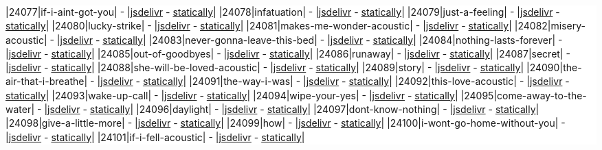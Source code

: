 |24077|if-i-aint-got-you| - |[jsdelivr](https://cdn.jsdelivr.net/gh/dbchord/c8-1-3/20001-25000/24001-24500/if-i-aint-got-you.png) - [statically](https://cdn.statically.io/gh/dbchord/c8-1-3/i/20001-25000/24001-24500/if-i-aint-got-you.png)|
|24078|infatuation| - |[jsdelivr](https://cdn.jsdelivr.net/gh/dbchord/c8-1-3/20001-25000/24001-24500/infatuation.png) - [statically](https://cdn.statically.io/gh/dbchord/c8-1-3/i/20001-25000/24001-24500/infatuation.png)|
|24079|just-a-feeling| - |[jsdelivr](https://cdn.jsdelivr.net/gh/dbchord/c8-1-3/20001-25000/24001-24500/just-a-feeling.png) - [statically](https://cdn.statically.io/gh/dbchord/c8-1-3/i/20001-25000/24001-24500/just-a-feeling.png)|
|24080|lucky-strike| - |[jsdelivr](https://cdn.jsdelivr.net/gh/dbchord/c8-1-3/20001-25000/24001-24500/lucky-strike.png) - [statically](https://cdn.statically.io/gh/dbchord/c8-1-3/i/20001-25000/24001-24500/lucky-strike.png)|
|24081|makes-me-wonder-acoustic| - |[jsdelivr](https://cdn.jsdelivr.net/gh/dbchord/c8-1-3/20001-25000/24001-24500/makes-me-wonder-acoustic.png) - [statically](https://cdn.statically.io/gh/dbchord/c8-1-3/i/20001-25000/24001-24500/makes-me-wonder-acoustic.png)|
|24082|misery-acoustic| - |[jsdelivr](https://cdn.jsdelivr.net/gh/dbchord/c8-1-3/20001-25000/24001-24500/misery-acoustic.png) - [statically](https://cdn.statically.io/gh/dbchord/c8-1-3/i/20001-25000/24001-24500/misery-acoustic.png)|
|24083|never-gonna-leave-this-bed| - |[jsdelivr](https://cdn.jsdelivr.net/gh/dbchord/c8-1-3/20001-25000/24001-24500/never-gonna-leave-this-bed.png) - [statically](https://cdn.statically.io/gh/dbchord/c8-1-3/i/20001-25000/24001-24500/never-gonna-leave-this-bed.png)|
|24084|nothing-lasts-forever| - |[jsdelivr](https://cdn.jsdelivr.net/gh/dbchord/c8-1-3/20001-25000/24001-24500/nothing-lasts-forever.png) - [statically](https://cdn.statically.io/gh/dbchord/c8-1-3/i/20001-25000/24001-24500/nothing-lasts-forever.png)|
|24085|out-of-goodbyes| - |[jsdelivr](https://cdn.jsdelivr.net/gh/dbchord/c8-1-3/20001-25000/24001-24500/out-of-goodbyes.png) - [statically](https://cdn.statically.io/gh/dbchord/c8-1-3/i/20001-25000/24001-24500/out-of-goodbyes.png)|
|24086|runaway| - |[jsdelivr](https://cdn.jsdelivr.net/gh/dbchord/c8-1-3/20001-25000/24001-24500/runaway.png) - [statically](https://cdn.statically.io/gh/dbchord/c8-1-3/i/20001-25000/24001-24500/runaway.png)|
|24087|secret| - |[jsdelivr](https://cdn.jsdelivr.net/gh/dbchord/c8-1-3/20001-25000/24001-24500/secret.png) - [statically](https://cdn.statically.io/gh/dbchord/c8-1-3/i/20001-25000/24001-24500/secret.png)|
|24088|she-will-be-loved-acoustic| - |[jsdelivr](https://cdn.jsdelivr.net/gh/dbchord/c8-1-3/20001-25000/24001-24500/she-will-be-loved-acoustic.png) - [statically](https://cdn.statically.io/gh/dbchord/c8-1-3/i/20001-25000/24001-24500/she-will-be-loved-acoustic.png)|
|24089|story| - |[jsdelivr](https://cdn.jsdelivr.net/gh/dbchord/c8-1-3/20001-25000/24001-24500/story.png) - [statically](https://cdn.statically.io/gh/dbchord/c8-1-3/i/20001-25000/24001-24500/story.png)|
|24090|the-air-that-i-breathe| - |[jsdelivr](https://cdn.jsdelivr.net/gh/dbchord/c8-1-3/20001-25000/24001-24500/the-air-that-i-breathe.png) - [statically](https://cdn.statically.io/gh/dbchord/c8-1-3/i/20001-25000/24001-24500/the-air-that-i-breathe.png)|
|24091|the-way-i-was| - |[jsdelivr](https://cdn.jsdelivr.net/gh/dbchord/c8-1-3/20001-25000/24001-24500/the-way-i-was.png) - [statically](https://cdn.statically.io/gh/dbchord/c8-1-3/i/20001-25000/24001-24500/the-way-i-was.png)|
|24092|this-love-acoustic| - |[jsdelivr](https://cdn.jsdelivr.net/gh/dbchord/c8-1-3/20001-25000/24001-24500/this-love-acoustic.png) - [statically](https://cdn.statically.io/gh/dbchord/c8-1-3/i/20001-25000/24001-24500/this-love-acoustic.png)|
|24093|wake-up-call| - |[jsdelivr](https://cdn.jsdelivr.net/gh/dbchord/c8-1-3/20001-25000/24001-24500/wake-up-call.png) - [statically](https://cdn.statically.io/gh/dbchord/c8-1-3/i/20001-25000/24001-24500/wake-up-call.png)|
|24094|wipe-your-yes| - |[jsdelivr](https://cdn.jsdelivr.net/gh/dbchord/c8-1-3/20001-25000/24001-24500/wipe-your-yes.png) - [statically](https://cdn.statically.io/gh/dbchord/c8-1-3/i/20001-25000/24001-24500/wipe-your-yes.png)|
|24095|come-away-to-the-water| - |[jsdelivr](https://cdn.jsdelivr.net/gh/dbchord/c8-1-3/20001-25000/24001-24500/come-away-to-the-water.png) - [statically](https://cdn.statically.io/gh/dbchord/c8-1-3/i/20001-25000/24001-24500/come-away-to-the-water.png)|
|24096|daylight| - |[jsdelivr](https://cdn.jsdelivr.net/gh/dbchord/c8-1-3/20001-25000/24001-24500/daylight.png) - [statically](https://cdn.statically.io/gh/dbchord/c8-1-3/i/20001-25000/24001-24500/daylight.png)|
|24097|dont-know-nothing| - |[jsdelivr](https://cdn.jsdelivr.net/gh/dbchord/c8-1-3/20001-25000/24001-24500/dont-know-nothing.png) - [statically](https://cdn.statically.io/gh/dbchord/c8-1-3/i/20001-25000/24001-24500/dont-know-nothing.png)|
|24098|give-a-little-more| - |[jsdelivr](https://cdn.jsdelivr.net/gh/dbchord/c8-1-3/20001-25000/24001-24500/give-a-little-more.png) - [statically](https://cdn.statically.io/gh/dbchord/c8-1-3/i/20001-25000/24001-24500/give-a-little-more.png)|
|24099|how| - |[jsdelivr](https://cdn.jsdelivr.net/gh/dbchord/c8-1-3/20001-25000/24001-24500/how.png) - [statically](https://cdn.statically.io/gh/dbchord/c8-1-3/i/20001-25000/24001-24500/how.png)|
|24100|i-wont-go-home-without-you| - |[jsdelivr](https://cdn.jsdelivr.net/gh/dbchord/c8-1-3/20001-25000/24001-24500/i-wont-go-home-without-you.png) - [statically](https://cdn.statically.io/gh/dbchord/c8-1-3/i/20001-25000/24001-24500/i-wont-go-home-without-you.png)|
|24101|if-i-fell-acoustic| - |[jsdelivr](https://cdn.jsdelivr.net/gh/dbchord/c8-1-3/20001-25000/24001-24500/if-i-fell-acoustic.png) - [statically](https://cdn.statically.io/gh/dbchord/c8-1-3/i/20001-25000/24001-24500/if-i-fell-acoustic.png)|